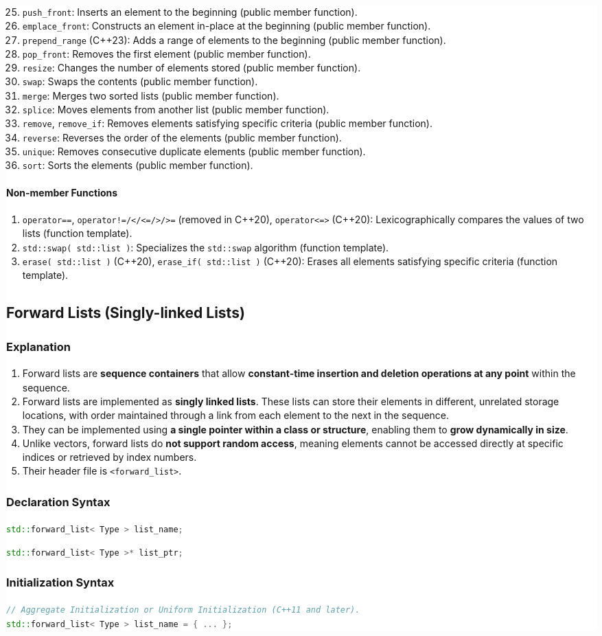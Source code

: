 25. `push_front`: Inserts an element to the beginning (public member function).
26. `emplace_front`: Constructs an element in-place at the beginning (public member function).
27. `prepend_range` (C++23): Adds a range of elements to the beginning (public member function).
28. `pop_front`: Removes the first element (public member function).
29. `resize`: Changes the number of elements stored (public member function).
30. `swap`: Swaps the contents (public member function).
31. `merge`: Merges two sorted lists (public member function).
32. `splice`: Moves elements from another list (public member function).
33. `remove`, `remove_if`: Removes elements satisfying specific criteria (public member function).
34. `reverse`: Reverses the order of the elements (public member function).
35. `unique`: Removes consecutive duplicate elements (public member function).
36. `sort`: Sorts the elements (public member function).

#### Non-member Functions

1. `operator==`, `operator!=/</<=/>/>=` (removed in C++20), `operator<=>` (C++20): Lexicographically
   compares the values of two lists (function template).
2. `std::swap( std::list )`: Specializes the `std::swap` algorithm (function template).
3. `erase( std::list )` (C++20), `erase_if( std::list )` (C++20): Erases all elements satisfying
   specific criteria (function template).

## Forward Lists (Singly-linked Lists)

### Explanation

1. Forward lists are **sequence containers** that allow **constant-time insertion and deletion
   operations at any point** within the sequence.
2. Forward lists are implemented as **singly linked lists**. These lists can store their elements in
   different, unrelated storage locations, with order maintained through a link from each element to
   the next in the sequence.
3. They can be implemented using **a single pointer within a class or structure**, enabling them to
   **grow dynamically in size**.
4. Unlike vectors, forward lists do **not support random access**, meaning elements cannot be
   accessed directly at specific indices or retrieved by index numbers.
5. Their header file is `<forward_list>`.

### Declaration Syntax

```CPP
std::forward_list< Type > list_name;
```

```CPP
std::forward_list< Type >* list_ptr;
```

### Initialization Syntax

```CPP
// Aggregate Initialization or Uniform Initialization (C++11 and later).
std::forward_list< Type > list_name = { ... };
```
